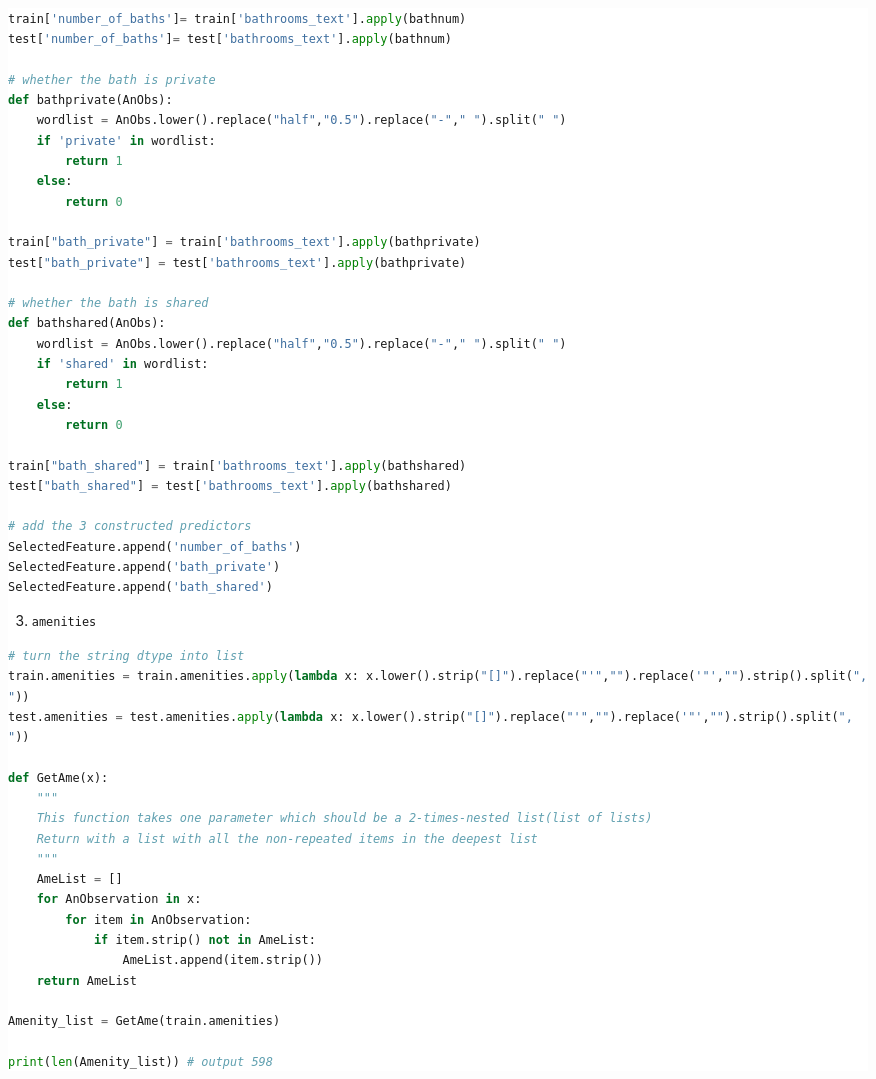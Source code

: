 ```python
train['number_of_baths']= train['bathrooms_text'].apply(bathnum)
test['number_of_baths']= test['bathrooms_text'].apply(bathnum)

# whether the bath is private
def bathprivate(AnObs):
    wordlist = AnObs.lower().replace("half","0.5").replace("-"," ").split(" ")
    if 'private' in wordlist:
        return 1
    else:
        return 0

train["bath_private"] = train['bathrooms_text'].apply(bathprivate)
test["bath_private"] = test['bathrooms_text'].apply(bathprivate)

# whether the bath is shared 
def bathshared(AnObs):
    wordlist = AnObs.lower().replace("half","0.5").replace("-"," ").split(" ")
    if 'shared' in wordlist:
        return 1
    else:
        return 0
    
train["bath_shared"] = train['bathrooms_text'].apply(bathshared)
test["bath_shared"] = test['bathrooms_text'].apply(bathshared)

# add the 3 constructed predictors
SelectedFeature.append('number_of_baths')
SelectedFeature.append('bath_private')
SelectedFeature.append('bath_shared')
```

3. `amenities`

```python
# turn the string dtype into list
train.amenities = train.amenities.apply(lambda x: x.lower().strip("[]").replace("'","").replace('"',"").strip().split(",  "))
test.amenities = test.amenities.apply(lambda x: x.lower().strip("[]").replace("'","").replace('"',"").strip().split(",  "))

def GetAme(x):
    """
    This function takes one parameter which should be a 2-times-nested list(list of lists)
    Return with a list with all the non-repeated items in the deepest list
    """
    AmeList = []
    for AnObservation in x:
        for item in AnObservation:
            if item.strip() not in AmeList:
                AmeList.append(item.strip())
    return AmeList

Amenity_list = GetAme(train.amenities)

print(len(Amenity_list)) # output 598
```
